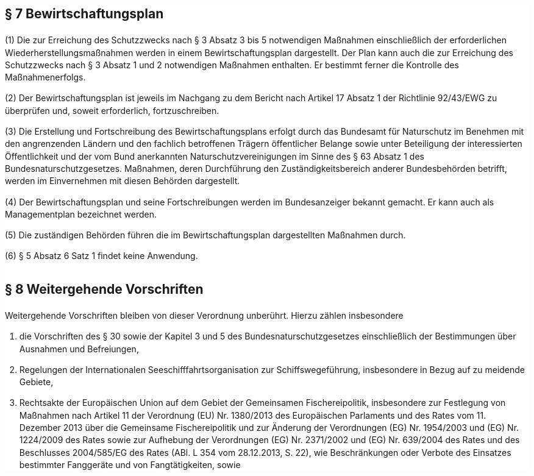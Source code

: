 
## § 7 Bewirtschaftungsplan

(1) Die zur Erreichung des Schutzzwecks nach § 3 Absatz 3 bis 5
notwendigen Maßnahmen einschließlich der erforderlichen
Wiederherstellungsmaßnahmen werden in einem Bewirtschaftungsplan
dargestellt. Der Plan kann auch die zur Erreichung des Schutzzwecks
nach § 3 Absatz 1 und 2 notwendigen Maßnahmen enthalten. Er bestimmt
ferner die Kontrolle des Maßnahmenerfolgs.

(2) Der Bewirtschaftungsplan ist jeweils im Nachgang zu dem Bericht
nach Artikel 17 Absatz 1 der Richtlinie 92/43/EWG zu überprüfen und,
soweit erforderlich, fortzuschreiben.

(3) Die Erstellung und Fortschreibung des Bewirtschaftungsplans
erfolgt durch das Bundesamt für Naturschutz im Benehmen mit den
angrenzenden Ländern und den fachlich betroffenen Trägern öffentlicher
Belange sowie unter Beteiligung der interessierten Öffentlichkeit und
der vom Bund anerkannten Naturschutzvereinigungen im Sinne des § 63
Absatz 1 des Bundesnaturschutzgesetzes. Maßnahmen, deren Durchführung
den Zuständigkeitsbereich anderer Bundesbehörden betrifft, werden im
Einvernehmen mit diesen Behörden dargestellt.

(4) Der Bewirtschaftungsplan und seine Fortschreibungen werden im
Bundesanzeiger bekannt gemacht. Er kann auch als Managementplan
bezeichnet werden.

(5) Die zuständigen Behörden führen die im Bewirtschaftungsplan
dargestellten Maßnahmen durch.

(6) § 5 Absatz 6 Satz 1 findet keine Anwendung.


## § 8 Weitergehende Vorschriften

Weitergehende Vorschriften bleiben von dieser Verordnung unberührt.
Hierzu zählen insbesondere

1.  die Vorschriften des § 30 sowie der Kapitel 3 und 5 des
    Bundesnaturschutzgesetzes einschließlich der Bestimmungen über
    Ausnahmen und Befreiungen,


2.  Regelungen der Internationalen Seeschifffahrtsorganisation zur
    Schiffswegeführung, insbesondere in Bezug auf zu meidende Gebiete,


3.  Rechtsakte der Europäischen Union auf dem Gebiet der Gemeinsamen
    Fischereipolitik, insbesondere zur Festlegung von Maßnahmen nach
    Artikel 11 der Verordnung (EU) Nr. 1380/2013 des Europäischen
    Parlaments und des Rates vom 11. Dezember 2013 über die Gemeinsame
    Fischereipolitik und zur Änderung der Verordnungen (EG) Nr. 1954/2003
    und (EG) Nr. 1224/2009 des Rates sowie zur Aufhebung der Verordnungen
    (EG) Nr. 2371/2002 und (EG) Nr. 639/2004 des Rates und des Beschlusses
    2004/585/EG des Rates (ABl. L 354 vom 28.12.2013, S. 22), wie
    Beschränkungen oder Verbote des Einsatzes bestimmter Fanggeräte und
    von Fangtätigkeiten, sowie
